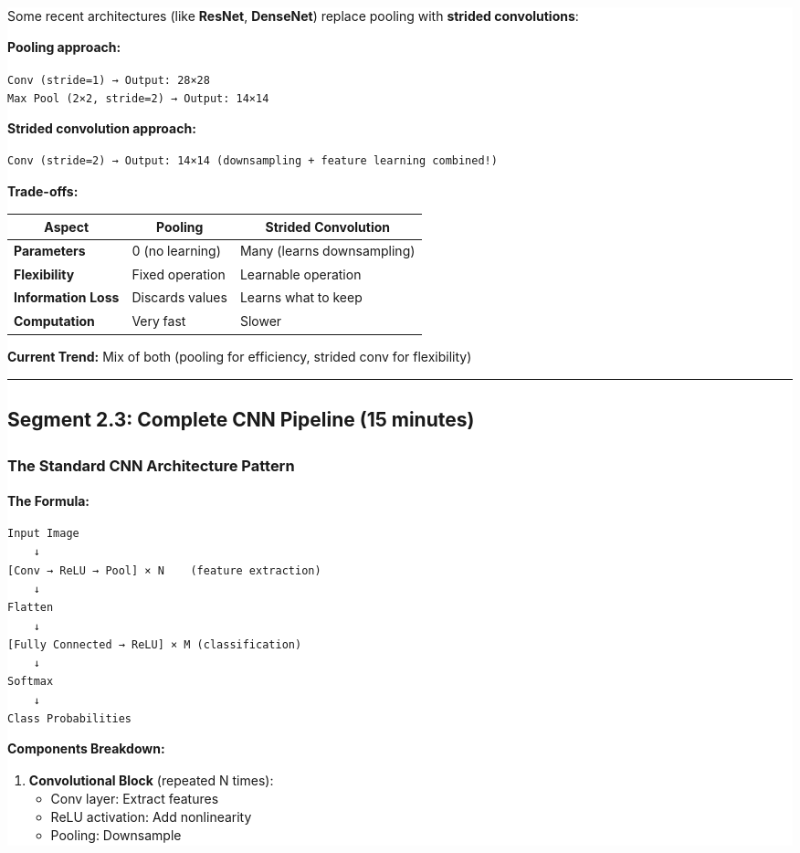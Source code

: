 Some recent architectures (like **ResNet**, **DenseNet**) replace pooling with **strided convolutions**:

**Pooling approach:**
```
Conv (stride=1) → Output: 28×28
Max Pool (2×2, stride=2) → Output: 14×14
```

**Strided convolution approach:**
```
Conv (stride=2) → Output: 14×14 (downsampling + feature learning combined!)
```

**Trade-offs:**

| Aspect | Pooling | Strided Convolution |
|--------|---------|---------------------|
| **Parameters** | 0 (no learning) | Many (learns downsampling) |
| **Flexibility** | Fixed operation | Learnable operation |
| **Information Loss** | Discards values | Learns what to keep |
| **Computation** | Very fast | Slower |

**Current Trend:** Mix of both (pooling for efficiency, strided conv for flexibility)

---

## Segment 2.3: Complete CNN Pipeline (15 minutes)

### The Standard CNN Architecture Pattern

**The Formula:**

```
Input Image
    ↓
[Conv → ReLU → Pool] × N    (feature extraction)
    ↓
Flatten
    ↓
[Fully Connected → ReLU] × M (classification)
    ↓
Softmax
    ↓
Class Probabilities
```

**Components Breakdown:**

1. **Convolutional Block** (repeated N times):
   - Conv layer: Extract features
   - ReLU activation: Add nonlinearity
   - Pooling: Downsample
